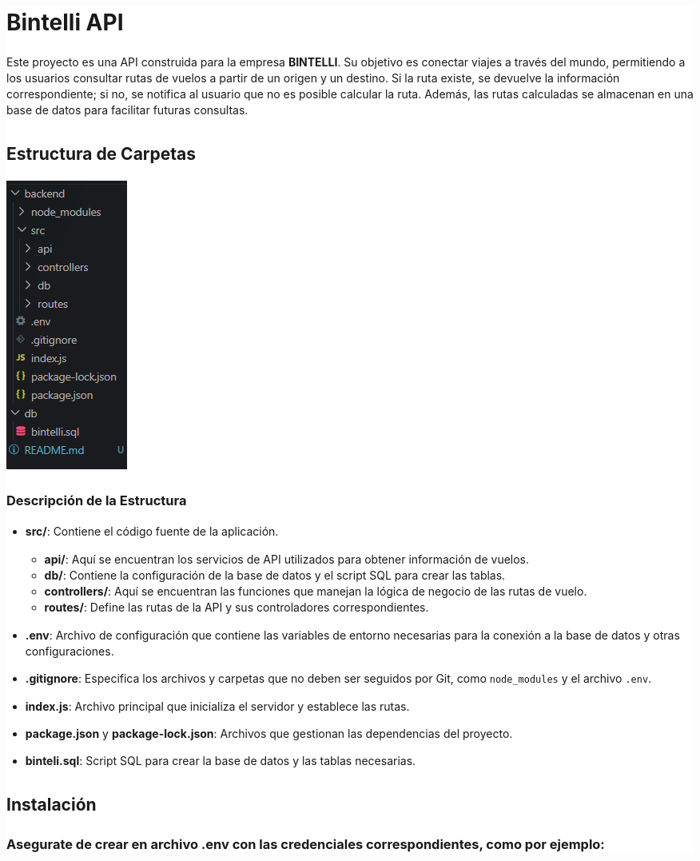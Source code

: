 # Bintelli API

Este proyecto es una API construida para la empresa **BINTELLI**. Su objetivo es conectar viajes a través del mundo, permitiendo a los usuarios consultar rutas de vuelos a partir de un origen y un destino. Si la ruta existe, se devuelve la información correspondiente; si no, se notifica al usuario que no es posible calcular la ruta. Además, las rutas calculadas se almacenan en una base de datos para facilitar futuras consultas.

## Estructura de Carpetas
![structure](./doc_assets/structure.png)

### Descripción de la Estructura

- **src/**: Contiene el código fuente de la aplicación.
  - **api/**: Aquí se encuentran los servicios de API utilizados para obtener información de vuelos.
  - **db/**: Contiene la configuración de la base de datos y el script SQL para crear las tablas.
  - **controllers/**: Aquí se encuentran las funciones que manejan la lógica de negocio de las rutas de vuelo.
  - **routes/**: Define las rutas de la API y sus controladores correspondientes.

- **.env**: Archivo de configuración que contiene las variables de entorno necesarias para la conexión a la base de datos y otras configuraciones.

- **.gitignore**: Especifica los archivos y carpetas que no deben ser seguidos por Git, como `node_modules` y el archivo `.env`.

- **index.js**: Archivo principal que inicializa el servidor y establece las rutas.

- **package.json** y **package-lock.json**: Archivos que gestionan las dependencias del proyecto.

- **binteli.sql**: Script SQL para crear la base de datos y las tablas necesarias.

## Instalación
### Asegurate de crear en archivo .env con las credenciales correspondientes, como por ejemplo: 
